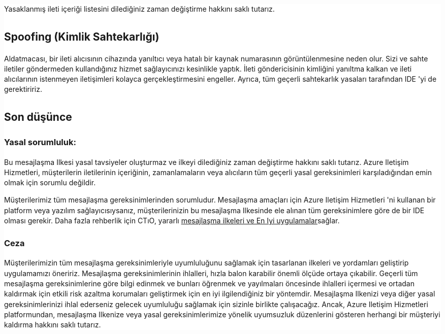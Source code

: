 Yasaklanmış ileti içeriği listesini dilediğiniz zaman değiştirme hakkını saklı tutarız.

## <a name="spoofing"></a>Spoofing (Kimlik Sahtekarlığı)

Aldatmacası, bir ileti alıcısının cihazında yanıltıcı veya hatalı bir kaynak numarasının görüntülenmesine neden olur. Sizi ve sahte iletiler göndermeden kullandığınız hizmet sağlayıcınızı kesinlikle yaptık. İleti göndericisinin kimliğini yanıltma kalkan ve ileti alıcılarının istenmeyen iletişimleri kolayca gerçekleştirmesini engeller. Ayrıca, tüm geçerli sahtekarlık yasaları tarafından IDE 'yi de gerektiririz.

## <a name="final-thoughts"></a>Son düşünce

### <a name="legal-responsibility"></a>Yasal sorumluluk:

Bu mesajlaşma Ilkesi yasal tavsiyeler oluşturmaz ve ilkeyi dilediğiniz zaman değiştirme hakkını saklı tutarız. Azure Iletişim Hizmetleri, müşterilerin iletilerinin içeriğinin, zamanlamaların veya alıcıların tüm geçerli yasal gereksinimleri karşıladığından emin olmak için sorumlu değildir. 

Müşterilerimiz tüm mesajlaşma gereksinimlerinden sorumludur. Mesajlaşma amaçları için Azure Iletişim Hizmetleri 'ni kullanan bir platform veya yazılım sağlayıcısıysanız, müşterilerinizin bu mesajlaşma Ilkesinde ele alınan tüm gereksinimlere göre de bir IDE olması gerekir. Daha fazla rehberlik için CTıO, yararlı [mesajlaşma ilkeleri ve En Iyi uygulamalar](https://api.ctia.org/wp-content/uploads/2019/07/190719-CTIA-Messaging-Principles-and-Best-Practices-FINAL.pdf)sağlar.

### <a name="penalties"></a>Ceza

Müşterilerimizin tüm mesajlaşma gereksinimleriyle uyumluluğunu sağlamak için tasarlanan ilkeleri ve yordamları geliştirip uygulamamızı öneririz. Mesajlaşma gereksinimlerinin ihlalleri, hızla balon karabilir önemli ölçüde ortaya çıkabilir. Geçerli tüm mesajlaşma gereksinimlerine göre bilgi edinmek ve bunları öğrenmek ve yayılmaları öncesinde ihlalleri içermesi ve ortadan kaldırmak için etkili risk azaltma korumaları geliştirmek için en iyi ilgilendiğiniz bir yöntemdir. Mesajlaşma Ilkenizi veya diğer yasal gereksinimlerinizi ihlal ederseniz gelecek uyumluluğu sağlamak için sizinle birlikte çalışacağız. Ancak, Azure Iletişim Hizmetleri platformundan, mesajlaşma Ilkenize veya yasal gereksinimlerimize yönelik uyumsuzluk düzenlerini gösteren herhangi bir müşteriyi kaldırma hakkını saklı tutarız.
